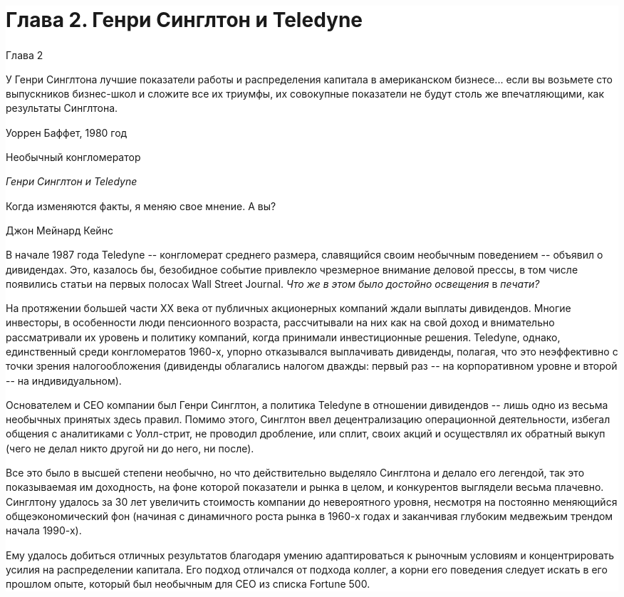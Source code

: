 # Глава 2. Генри Синглтон и Teledyne

Глава 2

У Генри Синглтона лучшие показатели работы и распределения капитала в
американском бизнесе... если вы возьмете сто выпускников бизнес-школ и
сложите все их триумфы, их совокупные показатели не будут столь же
впечатляющими, как результаты Синглтона.

Уоррен Баффет, 1980 год

Необычный конгломератор

*Генри Синглтон и Teledyne*

Когда изменяются факты, я меняю свое мнение. А вы?

Джон Мейнард Кейнс

В начале 1987 года Teledyne -- конгломерат среднего размера, славящийся
своим необычным поведением -- объявил о дивидендах. Это, казалось бы,
безобидное событие привлекло чрезмерное внимание деловой прессы, в том
числе появились статьи на первых полосах Wall Street Journal. *Что же в
этом было достойно освещения* в *печати?*

На протяжении большей части XX века от публичных акционерных компаний
ждали выплаты дивидендов. Многие инвесторы, в особенности люди
пенсионного возраста, рассчитывали на них как на свой доход и
внимательно рассматривали их уровень и политику компаний, когда
принимали инвестиционные решения. Teledyne, однако, единственный среди
конгломератов 1960-х, упорно отказывался выплачивать дивиденды, полагая,
что это неэффективно с точки зрения налогообложения (дивиденды
облагались налогом дважды: первый раз -- на корпоративном уровне и
второй -- на индивидуальном).

Основателем и СЕО компании был Генри Синглтон, а политика Teledyne в
отношении дивидендов -- лишь одно из весьма необычных принятых здесь
правил. Помимо этого, Синглтон ввел децентрализацию операционной
деятельности, избегал общения с аналитиками с Уолл-стрит, не проводил
дробление, или сплит, своих акций и осуществлял их обратный выкуп (чего
не делал никто другой ни до него, ни после).

Все это было в высшей степени необычно, но что действительно выделяло
Синглтона и делало его легендой, так это показываемая им доходность, на
фоне которой показатели и рынка в целом, и конкурентов выглядели весьма
плачевно. Синглтону удалось за 30 лет увеличить стоимость компании до
невероятного уровня, несмотря на постоянно меняющийся общеэкономический
фон (начиная с динамичного роста рынка в 1960-х годах и заканчивая
глубоким медвежьим трендом начала 1990-х).

Ему удалось добиться отличных результатов благодаря умению
адаптироваться к рыночным условиям и концентрировать усилия на
распределении капитала. Его подход отличался от подхода коллег, а корни
его поведения следует искать в его прошлом опыте, который был необычным
для СЕО из списка Fortune 500.
